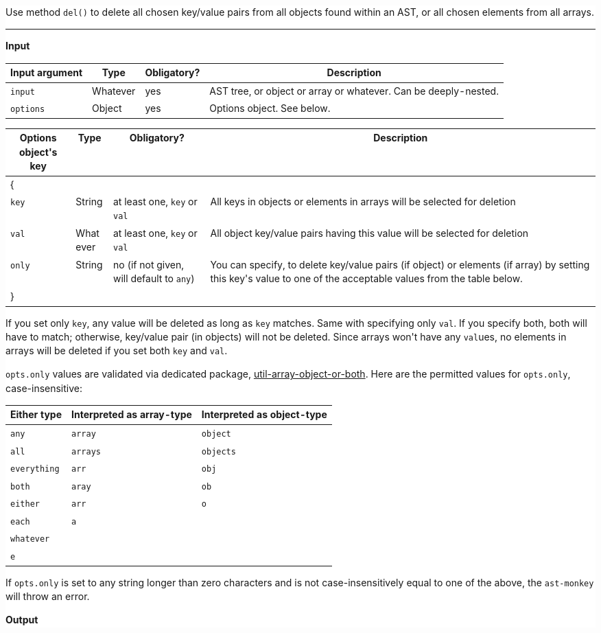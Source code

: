 Use method `del()` to delete all chosen key/value pairs from all objects found within an AST, or all chosen elements from all arrays.

---

**Input**

| Input argument | Type     | Obligatory? | Description                                                     |
| -------------- | -------- | ----------- | --------------------------------------------------------------- |
| `input`        | Whatever | yes         | AST tree, or object or array or whatever. Can be deeply-nested. |
| `options`      | Object   | yes         | Options object. See below.                                      |

| Options object's key | Type     | Obligatory?                              | Description                                                                                                                                                     |
| -------------------- | -------- | ---------------------------------------- | --------------------------------------------------------------------------------------------------------------------------------------------------------------- |
| {                    |          |                                          |
| `key`                | String   | at least one, `key` or `val`             | All keys in objects or elements in arrays will be selected for deletion                                                                                         |
| `val`                | Whatever | at least one, `key` or `val`             | All object key/value pairs having this value will be selected for deletion                                                                                      |
| `only`               | String   | no (if not given, will default to `any`) | You can specify, to delete key/value pairs (if object) or elements (if array) by setting this key's value to one of the acceptable values from the table below. |
| }                    |          |                                          |

If you set only `key`, any value will be deleted as long as `key` matches. Same with specifying only `val`. If you specify both, both will have to match; otherwise, key/value pair (in objects) will not be deleted. Since arrays won't have any `val`ues, no elements in arrays will be deleted if you set both `key` and `val`.

`opts.only` values are validated via dedicated package, [util-array-object-or-both](https://gitlab.com/codsen/codsen/tree/master/packages/util-array-object-or-both). Here are the permitted values for `opts.only`, case-insensitive:

| Either type  | Interpreted as array-type | Interpreted as object-type |
| ------------ | ------------------------- | -------------------------- |
| `any`        | `array`                   | `object`                   |
| `all`        | `arrays`                  | `objects`                  |
| `everything` | `arr`                     | `obj`                      |
| `both`       | `aray`                    | `ob`                       |
| `either`     | `arr`                     | `o`                        |
| `each`       | `a`                       |
| `whatever`   |                           |
| `e`          |                           |

If `opts.only` is set to any string longer than zero characters and is not case-insensitively equal to one of the above, the `ast-monkey` will throw an error.

**Output**
